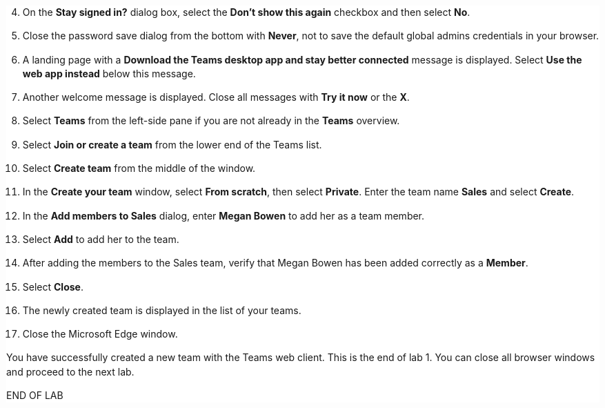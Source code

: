 4. On the **Stay signed in?** dialog box, select the **Don’t show this again** checkbox and then select **No**.

5. Close the password save dialog from the bottom with **Never**, not to save the default global admins credentials in your browser.

6. A landing page with a **Download the Teams desktop app and stay better connected** message is displayed. Select **Use the web app instead** below this message.

7. Another welcome message is displayed. Close all messages with **Try it now** or the **X**.

8. Select **Teams** from the left-side pane if you are not already in the **Teams** overview.

9. Select **Join or create a team** from the lower end of the Teams list.

10. Select **Create team** from the middle of the window.

11. In the **Create your team** window, select **From scratch**, then select **Private**. Enter the team name **Sales** and select **Create**.

12. In the **Add members to Sales** dialog, enter **Megan Bowen** to add her as a team member.

13. Select **Add** to add her to the team.

14. After adding the members to the Sales team, verify that Megan Bowen has been added correctly as a **Member**.

15. Select **Close**.

16. The newly created team is displayed in the list of your teams.

17. Close the Microsoft Edge window.

You have successfully created a new team with the Teams web client. This is the end of lab 1. You can close all browser windows and proceed to the next lab.

END OF LAB
